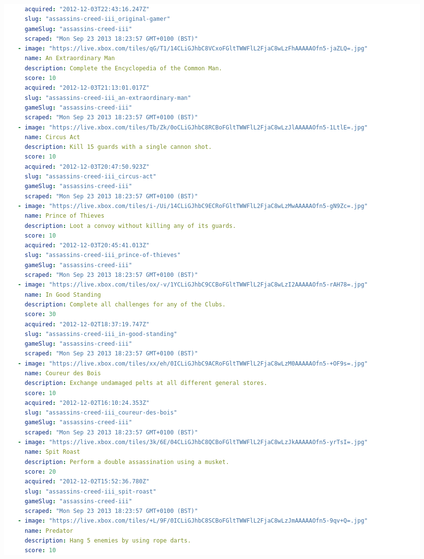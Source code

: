 ```yaml
      acquired: "2012-12-03T22:43:16.247Z"
      slug: "assassins-creed-iii_original-gamer"
      gameSlug: "assassins-creed-iii"
      scraped: "Mon Sep 23 2013 18:23:57 GMT+0100 (BST)"
    - image: "https://live.xbox.com/tiles/qG/T1/14CLiGJhbC8VCxoFGltTWWFlL2FjaC8wLzFhAAAAAOfn5-jaZLQ=.jpg"
      name: An Extraordinary Man
      description: Complete the Encyclopedia of the Common Man.
      score: 10
      acquired: "2012-12-03T21:13:01.017Z"
      slug: "assassins-creed-iii_an-extraordinary-man"
      gameSlug: "assassins-creed-iii"
      scraped: "Mon Sep 23 2013 18:23:57 GMT+0100 (BST)"
    - image: "https://live.xbox.com/tiles/Tb/Zk/0oCLiGJhbC8RCBoFGltTWWFlL2FjaC8wLzJlAAAAAOfn5-1LtlE=.jpg"
      name: Circus Act
      description: Kill 15 guards with a single cannon shot.
      score: 10
      acquired: "2012-12-03T20:47:50.923Z"
      slug: "assassins-creed-iii_circus-act"
      gameSlug: "assassins-creed-iii"
      scraped: "Mon Sep 23 2013 18:23:57 GMT+0100 (BST)"
    - image: "https://live.xbox.com/tiles/i-/Ui/14CLiGJhbC9ECRoFGltTWWFlL2FjaC8wLzMwAAAAAOfn5-gN9Zc=.jpg"
      name: Prince of Thieves
      description: Loot a convoy without killing any of its guards.
      score: 10
      acquired: "2012-12-03T20:45:41.013Z"
      slug: "assassins-creed-iii_prince-of-thieves"
      gameSlug: "assassins-creed-iii"
      scraped: "Mon Sep 23 2013 18:23:57 GMT+0100 (BST)"
    - image: "https://live.xbox.com/tiles/ox/-v/1YCLiGJhbC9CCBoFGltTWWFlL2FjaC8wLzI2AAAAAOfn5-rAH78=.jpg"
      name: In Good Standing
      description: Complete all challenges for any of the Clubs.
      score: 30
      acquired: "2012-12-02T18:37:19.747Z"
      slug: "assassins-creed-iii_in-good-standing"
      gameSlug: "assassins-creed-iii"
      scraped: "Mon Sep 23 2013 18:23:57 GMT+0100 (BST)"
    - image: "https://live.xbox.com/tiles/xx/eh/0ICLiGJhbC9ACRoFGltTWWFlL2FjaC8wLzM0AAAAAOfn5-+OF9s=.jpg"
      name: Coureur des Bois
      description: Exchange undamaged pelts at all different general stores.
      score: 10
      acquired: "2012-12-02T16:10:24.353Z"
      slug: "assassins-creed-iii_coureur-des-bois"
      gameSlug: "assassins-creed-iii"
      scraped: "Mon Sep 23 2013 18:23:57 GMT+0100 (BST)"
    - image: "https://live.xbox.com/tiles/3k/6E/04CLiGJhbC8QCBoFGltTWWFlL2FjaC8wLzJkAAAAAOfn5-yrTsI=.jpg"
      name: Spit Roast
      description: Perform a double assassination using a musket.
      score: 20
      acquired: "2012-12-02T15:52:36.780Z"
      slug: "assassins-creed-iii_spit-roast"
      gameSlug: "assassins-creed-iii"
      scraped: "Mon Sep 23 2013 18:23:57 GMT+0100 (BST)"
    - image: "https://live.xbox.com/tiles/+L/9F/0ICLiGJhbC8SCBoFGltTWWFlL2FjaC8wLzJmAAAAAOfn5-9qv+Q=.jpg"
      name: Predator
      description: Hang 5 enemies by using rope darts.
      score: 10
```